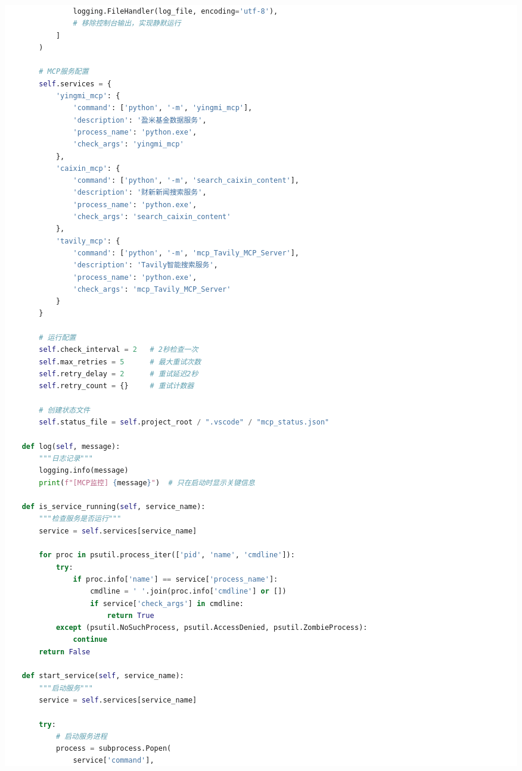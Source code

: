 ```python
                logging.FileHandler(log_file, encoding='utf-8'),
                # 移除控制台输出，实现静默运行
            ]
        )
        
        # MCP服务配置
        self.services = {
            'yingmi_mcp': {
                'command': ['python', '-m', 'yingmi_mcp'],
                'description': '盈米基金数据服务',
                'process_name': 'python.exe',
                'check_args': 'yingmi_mcp'
            },
            'caixin_mcp': {
                'command': ['python', '-m', 'search_caixin_content'],
                'description': '财新新闻搜索服务',
                'process_name': 'python.exe', 
                'check_args': 'search_caixin_content'
            },
            'tavily_mcp': {
                'command': ['python', '-m', 'mcp_Tavily_MCP_Server'],
                'description': 'Tavily智能搜索服务',
                'process_name': 'python.exe',
                'check_args': 'mcp_Tavily_MCP_Server'
            }
        }
        
        # 运行配置
        self.check_interval = 2   # 2秒检查一次
        self.max_retries = 5      # 最大重试次数
        self.retry_delay = 2      # 重试延迟2秒
        self.retry_count = {}     # 重试计数器
        
        # 创建状态文件
        self.status_file = self.project_root / ".vscode" / "mcp_status.json"
        
    def log(self, message):
        """日志记录"""
        logging.info(message)
        print(f"[MCP监控] {message}")  # 只在启动时显示关键信息
        
    def is_service_running(self, service_name):
        """检查服务是否运行"""
        service = self.services[service_name]
        
        for proc in psutil.process_iter(['pid', 'name', 'cmdline']):
            try:
                if proc.info['name'] == service['process_name']:
                    cmdline = ' '.join(proc.info['cmdline'] or [])
                    if service['check_args'] in cmdline:
                        return True
            except (psutil.NoSuchProcess, psutil.AccessDenied, psutil.ZombieProcess):
                continue
        return False
    
    def start_service(self, service_name):
        """启动服务"""
        service = self.services[service_name]
        
        try:
            # 启动服务进程
            process = subprocess.Popen(
                service['command'],
```